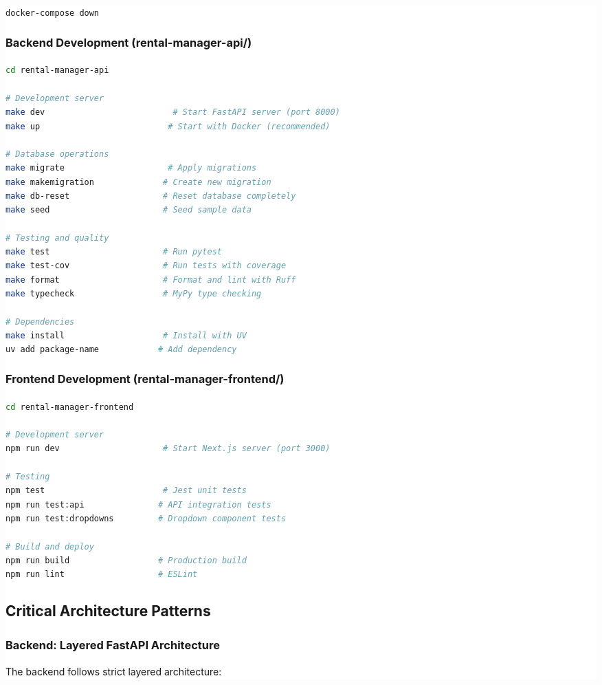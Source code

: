 ```bash
docker-compose down
```

### Backend Development (rental-manager-api/)
```bash
cd rental-manager-api

# Development server
make dev                          # Start FastAPI server (port 8000)
make up                          # Start with Docker (recommended)

# Database operations
make migrate                     # Apply migrations
make makemigration              # Create new migration
make db-reset                   # Reset database completely
make seed                       # Seed sample data

# Testing and quality
make test                       # Run pytest
make test-cov                   # Run tests with coverage
make format                     # Format and lint with Ruff
make typecheck                  # MyPy type checking

# Dependencies
make install                    # Install with UV
uv add package-name            # Add dependency
```

### Frontend Development (rental-manager-frontend/)
```bash
cd rental-manager-frontend

# Development server
npm run dev                     # Start Next.js server (port 3000)

# Testing
npm test                        # Jest unit tests
npm run test:api               # API integration tests
npm run test:dropdowns         # Dropdown component tests

# Build and deploy
npm run build                  # Production build
npm run lint                   # ESLint
```

## Critical Architecture Patterns

### Backend: Layered FastAPI Architecture
The backend follows strict layered architecture:
